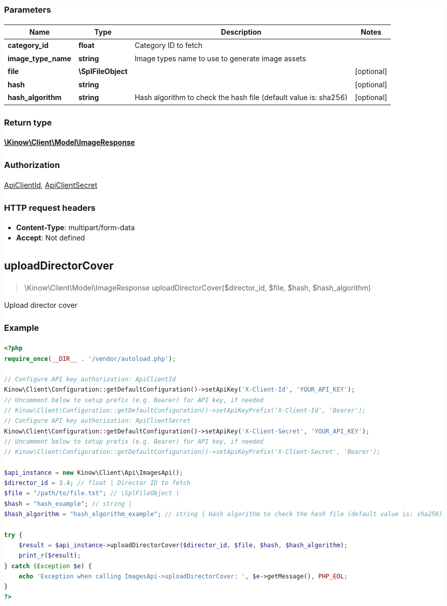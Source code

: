 
### Parameters

Name | Type | Description  | Notes
------------- | ------------- | ------------- | -------------
 **category_id** | **float**| Category ID to fetch |
 **image_type_name** | **string**| Image types name to use to generate image assets |
 **file** | **\SplFileObject**|  | [optional]
 **hash** | **string**|  | [optional]
 **hash_algorithm** | **string**| Hash algorithm to check the hash file (default value is: sha256) | [optional]

### Return type

[**\Kinow\Client\Model\ImageResponse**](#ImageResponse)

### Authorization

[ApiClientId](#ApiClientId), [ApiClientSecret](#ApiClientSecret)

### HTTP request headers

 - **Content-Type**: multipart/form-data
 - **Accept**: Not defined

## **uploadDirectorCover**
> \Kinow\Client\Model\ImageResponse uploadDirectorCover($director_id, $file, $hash, $hash_algorithm)



Upload director cover

### Example
```php
<?php
require_once(__DIR__ . '/vendor/autoload.php');

// Configure API key authorization: ApiClientId
Kinow\Client\Configuration::getDefaultConfiguration()->setApiKey('X-Client-Id', 'YOUR_API_KEY');
// Uncomment below to setup prefix (e.g. Bearer) for API key, if needed
// Kinow\Client\Configuration::getDefaultConfiguration()->setApiKeyPrefix('X-Client-Id', 'Bearer');
// Configure API key authorization: ApiClientSecret
Kinow\Client\Configuration::getDefaultConfiguration()->setApiKey('X-Client-Secret', 'YOUR_API_KEY');
// Uncomment below to setup prefix (e.g. Bearer) for API key, if needed
// Kinow\Client\Configuration::getDefaultConfiguration()->setApiKeyPrefix('X-Client-Secret', 'Bearer');

$api_instance = new Kinow\Client\Api\ImagesApi();
$director_id = 3.4; // float | Director ID to fetch
$file = "/path/to/file.txt"; // \SplFileObject | 
$hash = "hash_example"; // string | 
$hash_algorithm = "hash_algorithm_example"; // string | Hash algorithm to check the hash file (default value is: sha256)

try {
    $result = $api_instance->uploadDirectorCover($director_id, $file, $hash, $hash_algorithm);
    print_r($result);
} catch (Exception $e) {
    echo 'Exception when calling ImagesApi->uploadDirectorCover: ', $e->getMessage(), PHP_EOL;
}
?>
```
